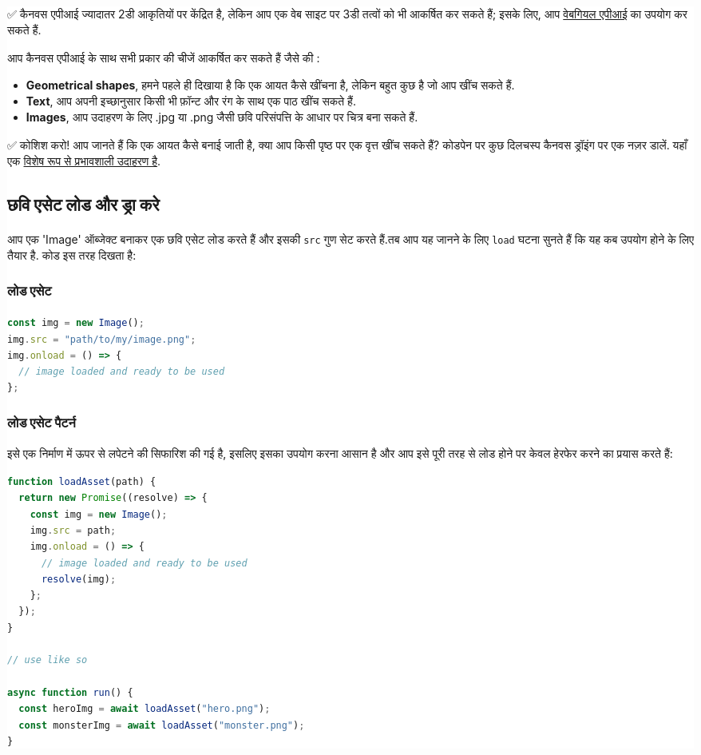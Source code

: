 ✅ कैनवस एपीआई ज्यादातर 2डी आकृतियों पर केंद्रित है, लेकिन आप एक वेब साइट पर 3डी तत्वों को भी आकर्षित कर सकते हैं; इसके लिए, आप [वेबगियल एपीआई](https://developer.mozilla.org/docs/Web/API/WebGL_API) का उपयोग कर सकते हैं.

आप कैनवस एपीआई के साथ सभी प्रकार की चीजें आकर्षित कर सकते हैं जैसे की :

- **Geometrical shapes**, हमने पहले ही दिखाया है कि एक आयत कैसे खींचना है, लेकिन बहुत कुछ है जो आप खींच सकते हैं.
- **Text**, आप अपनी इच्छानुसार किसी भी फ़ॉन्ट और रंग के साथ एक पाठ खींच सकते हैं.
- **Images**, आप उदाहरण के लिए .jpg या .png जैसी छवि परिसंपत्ति के आधार पर चित्र बना सकते हैं.

✅ कोशिश करो! आप जानते हैं कि एक आयत कैसे बनाई जाती है, क्या आप किसी पृष्ठ पर एक वृत्त खींच सकते हैं? कोडपेन पर कुछ दिलचस्प कैनवस ड्रॉइंग पर एक नज़र डालें. यहाँ एक [विशेष रूप से प्रभावशाली उदाहरण है](https://codepen.io/dissimulate/pen/KrAwx).

## छवि एसेट लोड और ड्रा करे

आप एक 'Image' ऑब्जेक्ट बनाकर एक छवि एसेट लोड करते हैं और इसकी `src` गुण सेट करते हैं.तब आप यह जानने के लिए `load` घटना सुनते हैं कि यह कब उपयोग होने के लिए तैयार है. कोड इस तरह दिखता है:

### लोड एसेट

```javascript
const img = new Image();
img.src = "path/to/my/image.png";
img.onload = () => {
  // image loaded and ready to be used
};
```

### लोड एसेट पैटर्न

इसे एक निर्माण में ऊपर से लपेटने की सिफारिश की गई है, इसलिए इसका उपयोग करना आसान है और आप इसे पूरी तरह से लोड होने पर केवल हेरफेर करने का प्रयास करते हैं:

```javascript
function loadAsset(path) {
  return new Promise((resolve) => {
    const img = new Image();
    img.src = path;
    img.onload = () => {
      // image loaded and ready to be used
      resolve(img);
    };
  });
}

// use like so

async function run() {
  const heroImg = await loadAsset("hero.png");
  const monsterImg = await loadAsset("monster.png");
}
```
